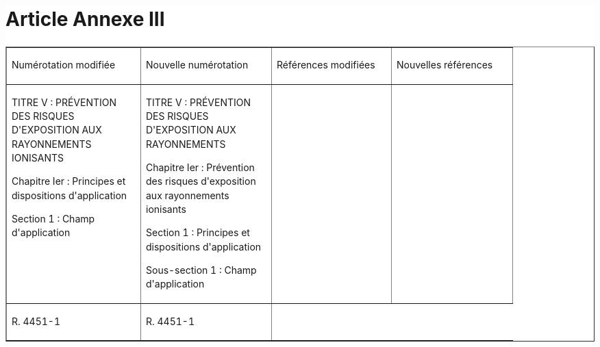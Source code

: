 # Article Annexe III

<table align="center" border="1" cellpadding="0" cellspacing="0" width="720">
  <tbody>
    <tr>
      <td width="181">

Numérotation modifiée

</td>
      <td width="176">

Nouvelle numérotation

</td>
      <td width="160">

Références modifiées

</td>
      <td width="162">

Nouvelles références

</td>
    </tr>
    <tr>
      <td valign="top" width="181">

TITRE V : PRÉVENTION DES RISQUES D'EXPOSITION AUX RAYONNEMENTS IONISANTS

Chapitre Ier : Principes et dispositions d'application

Section 1 : Champ d'application

</td>
      <td valign="top" width="176">

TITRE V : PRÉVENTION DES RISQUES D'EXPOSITION AUX RAYONNEMENTS

Chapitre Ier : Prévention des risques d'exposition aux rayonnements ionisants

Section 1 : Principes et dispositions d'application

Sous-section 1 : Champ d'application

</td>
      <td valign="top" width="160">
      </td><td valign="top" width="162">
    </td></tr>
    <tr>
      <td valign="top" width="181">

R. 4451-1

</td>
      <td valign="top" width="176">

R. 4451-1
